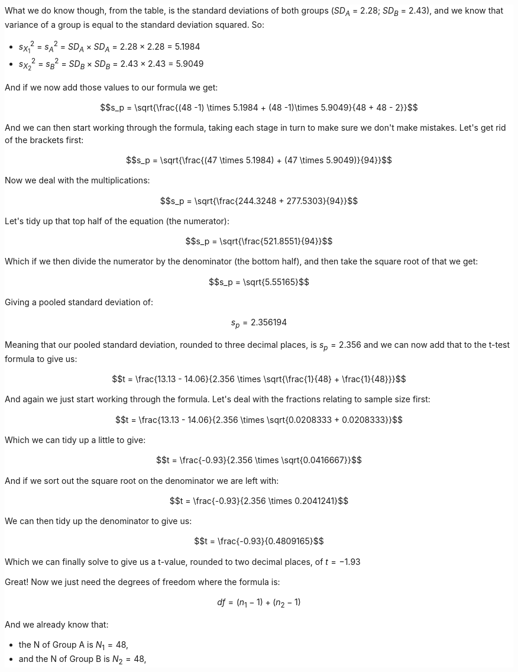 What we do know though, from the table, is the standard deviations of both groups ($SD_A$ = 2.28; $SD_B$ = 2.43), and we know that variance of a group is equal to the standard deviation squared. So:

* $s^2_{X_1}$ = $s^2_A$ = $SD_A \times SD_A$ = $2.28 \times 2.28$ = $5.1984$
* $s^2_{X_2}$ = $s^2_B$ = $SD_B \times SD_B$ = $2.43 \times 2.43$ = $5.9049$

And if we now add those values to our formula we get:

$$s_p = \sqrt{\frac{(48 -1)  \times 5.1984 + (48 -1)\times 5.9049}{48 + 48 - 2}}$$

And we can then start working through the formula, taking each stage in turn to make sure we don't make mistakes. Let's get rid of the brackets first:

$$s_p = \sqrt{\frac{(47  \times 5.1984) + (47 \times 5.9049)}{94}}$$

Now we deal with the multiplications:

$$s_p = \sqrt{\frac{244.3248 + 277.5303}{94}}$$

Let's tidy up that top half of the equation (the numerator):

$$s_p = \sqrt{\frac{521.8551}{94}}$$

Which if we then divide the numerator by the denominator (the bottom half), and then take the square root of that we get:

$$s_p = \sqrt{5.55165}$$ 

Giving a pooled standard deviation of:

$$s_p = 2.356194$$

Meaning that our pooled standard deviation, rounded to three decimal places, is $s_p = 2.356$ and we can now add that to the t-test formula to give us:

$$t = \frac{13.13 - 14.06}{2.356 \times \sqrt{\frac{1}{48} + \frac{1}{48}}}$$

And again we just start working through the formula. Let's deal with the fractions relating to sample size first:

$$t = \frac{13.13 - 14.06}{2.356 \times \sqrt{0.0208333 + 0.0208333}}$$

Which we can tidy up a little to give:

$$t = \frac{-0.93}{2.356 \times \sqrt{0.0416667}}$$

And if we sort out the square root on the denominator we are left with:

$$t = \frac{-0.93}{2.356 \times 0.2041241}$$

We can then tidy up the denominator to give us:

$$t = \frac{-0.93}{0.4809165}$$

Which we can finally solve to give us a t-value, rounded to two decimal places, of $t = -1.93$

Great! Now we just need the degrees of freedom where the formula is:

$$df = (n_1 - 1) + (n_2 - 1)$$

And we already know that:

* the N of Group A is $N_1 = 48$, 
* and the N of Group B is $N_2 = 48$, 
